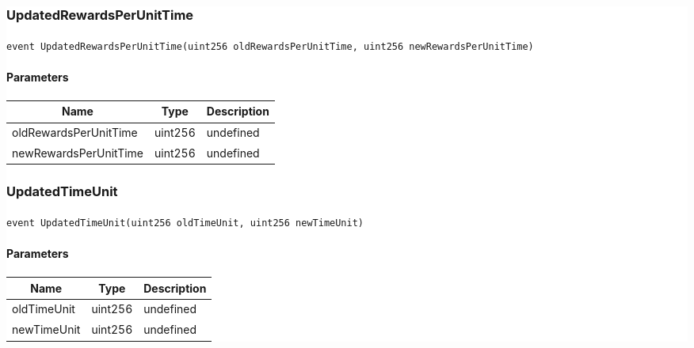 ### UpdatedRewardsPerUnitTime

```solidity
event UpdatedRewardsPerUnitTime(uint256 oldRewardsPerUnitTime, uint256 newRewardsPerUnitTime)
```

#### Parameters

| Name                  | Type    | Description |
| --------------------- | ------- | ----------- |
| oldRewardsPerUnitTime | uint256 | undefined   |
| newRewardsPerUnitTime | uint256 | undefined   |

### UpdatedTimeUnit

```solidity
event UpdatedTimeUnit(uint256 oldTimeUnit, uint256 newTimeUnit)
```

#### Parameters

| Name        | Type    | Description |
| ----------- | ------- | ----------- |
| oldTimeUnit | uint256 | undefined   |
| newTimeUnit | uint256 | undefined   |
